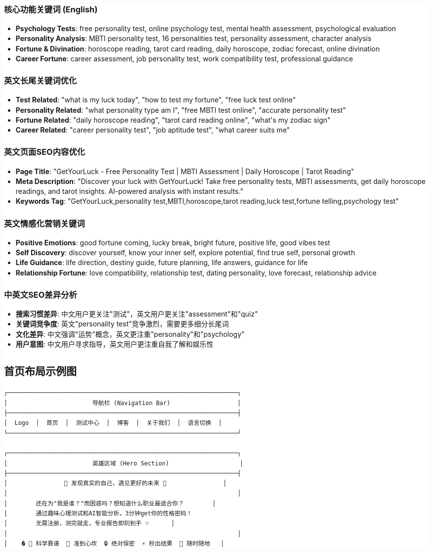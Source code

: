 ### 核心功能关键词 (English)
- **Psychology Tests**: free personality test, online psychology test, mental health assessment, psychological evaluation
- **Personality Analysis**: MBTI personality test, 16 personalities test, personality assessment, character analysis
- **Fortune & Divination**: horoscope reading, tarot card reading, daily horoscope, zodiac forecast, online divination
- **Career Fortune**: career assessment, job personality test, work compatibility test, professional guidance

### 英文长尾关键词优化
- **Test Related**: "what is my luck today", "how to test my fortune", "free luck test online"
- **Personality Related**: "what personality type am I", "free MBTI test online", "accurate personality test"
- **Fortune Related**: "daily horoscope reading", "tarot card reading online", "what's my zodiac sign"
- **Career Related**: "career personality test", "job aptitude test", "what career suits me"

### 英文页面SEO内容优化
- **Page Title**: "GetYourLuck - Free Personality Test | MBTI Assessment | Daily Horoscope | Tarot Reading"
- **Meta Description**: "Discover your luck with GetYourLuck! Take free personality tests, MBTI assessments, get daily horoscope readings, and tarot insights. AI-powered analysis with instant results."
- **Keywords Tag**: "GetYourLuck,personality test,MBTI,horoscope,tarot reading,luck test,fortune telling,psychology test"

### 英文情感化营销关键词
- **Positive Emotions**: good fortune coming, lucky break, bright future, positive life, good vibes test
- **Self Discovery**: discover yourself, know your inner self, explore potential, find true self, personal growth
- **Life Guidance**: life direction, destiny guide, future planning, life answers, guidance for life
- **Relationship Fortune**: love compatibility, relationship test, dating personality, love forecast, relationship advice

### 中英文SEO差异分析
- **搜索习惯差异**: 中文用户更关注"测试"，英文用户更关注"assessment"和"quiz"
- **关键词竞争度**: 英文"personality test"竞争激烈，需要更多细分长尾词
- **文化差异**: 中文强调"运势"概念，英文更注重"personality"和"psychology"
- **用户意图**: 中文用户寻求指导，英文用户更注重自我了解和娱乐性

## 首页布局示例图

```
┌─────────────────────────────────────────────────────────────────┐
│                        导航栏 (Navigation Bar)                   │
├─────────────────────────────────────────────────────────────────┤
│  Logo  │  首页  │  测试中心  │  博客  │  关于我们  │  语言切换  │
└─────────────────────────────────────────────────────────────────┘

┌─────────────────────────────────────────────────────────────────┐
│                        英雄区域 (Hero Section)                    │
├─────────────────────────────────────────────────────────────────┤
│                🌟 发现真实的自己，遇见更好的未来 🌟                │
│                                                                 │
│        还在为"我是谁？"而困惑吗？想知道什么职业最适合你？        │
│        通过趣味心理测试和AI智能分析，3分钟get你的性格密码！
│        无需注册，测完就走，专业报告即刻到手 ✨      │
│                                                                 │
│    � 🔬 科学靠谱  🎯 准到心坎  🔒 绝对保密  ⚡ 秒出结果  📱 随时随地   │
```